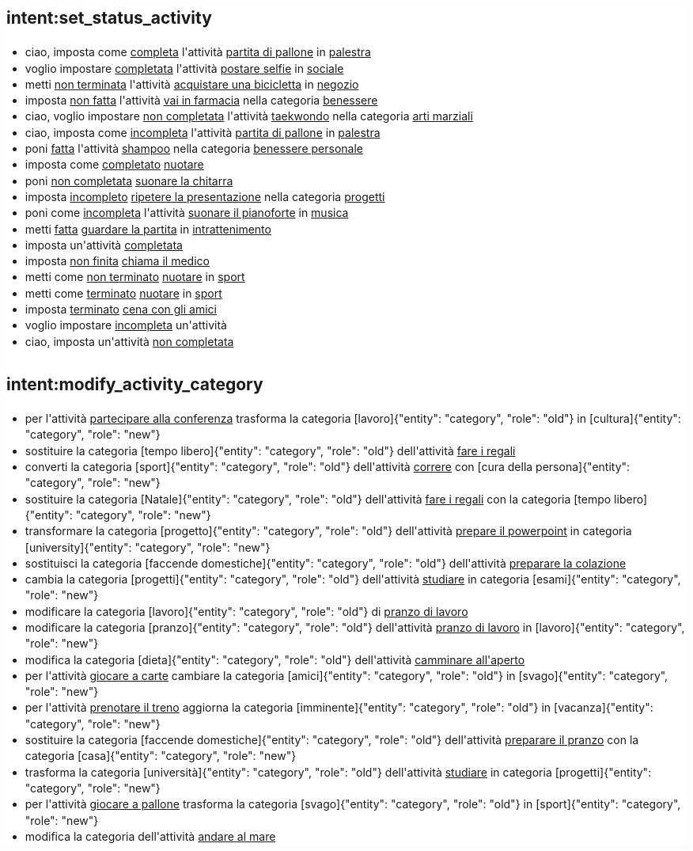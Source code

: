 ## intent:set_status_activity
- ciao, imposta come [completa](activity_status) l'attività [partita di pallone](activity) in [palestra](category)
- voglio impostare [completata](activity_status) l'attività [postare selfie](activity) in [sociale](category)
- metti [non terminata](activity_status) l'attività [acquistare una bicicletta](activity) in [negozio](category)
- imposta [non fatta](activity_status) l'attività [vai in farmacia](activity) nella categoria [benessere](category)
- ciao, voglio impostare [non completata](activity_status) l'attività [taekwondo](activity) nella categoria [arti marziali](category)
- ciao, imposta come [incompleta](activity_status) l'attività [partita di pallone](activity) in [palestra](category)
- poni [fatta](activity_status) l'attività [shampoo](activity) nella categoria [benessere personale](category)
- imposta come [completato](activity_status) [nuotare](activity)
- poni [non completata](activity_status) [suonare la chitarra](activity)
- imposta [incompleto](activity_status) [ripetere la presentazione](activity) nella categoria [progetti](category)
- poni come [incompleta](activity_status) l'attività [suonare il pianoforte](activity) in [musica](category)
- metti [fatta](activity_status) [guardare la partita](activity) in [intrattenimento](category)
- imposta un'attività [completata](activity_status)
- imposta [non finita](activity_status) [chiama il medico](activity)
- metti come [non terminato](activity_status) [nuotare](activity) in [sport](category)
- metti come [terminato](activity_status) [nuotare](activity) in [sport](category)
- imposta [terminato](activity_status) [cena con gli amici](activity)
- voglio impostare [incompleta](activity_status) un'attività
- ciao, imposta un'attività [non completata](activity_status)

## intent:modify_activity_category
- per l'attività [partecipare alla conferenza](activity) trasforma la categoria [lavoro]{"entity": "category", "role": "old"} in [cultura]{"entity": "category", "role": "new"}
- sostituire la categoria [tempo libero]{"entity": "category", "role": "old"} dell'attività [fare i regali](activity)
- converti la categoria [sport]{"entity": "category", "role": "old"} dell'attività [correre](activity) con [cura della persona]{"entity": "category", "role": "new"}
- sostituire la categoria [Natale]{"entity": "category", "role": "old"} dell'attività [fare i regali](activity) con la categoria [tempo libero]{"entity": "category", "role": "new"}
- transformare la categoria [progetto]{"entity": "category", "role": "old"} dell'attività [prepare il powerpoint](activity) in categoria [university]{"entity": "category", "role": "new"}
- sostituisci la categoria [faccende domestiche]{"entity": "category", "role": "old"} dell'attività [preparare la colazione](activity)
- cambia la categoria [progetti]{"entity": "category", "role": "old"} dell'attività [studiare](activity) in categoria [esami]{"entity": "category", "role": "new"}
- modificare la categoria [lavoro]{"entity": "category", "role": "old"} di [pranzo di lavoro](activity)
- modificare la categoria [pranzo]{"entity": "category", "role": "old"} dell'attività [pranzo di lavoro](activity) in [lavoro]{"entity": "category", "role": "new"}
- modifica la categoria [dieta]{"entity": "category", "role": "old"} dell'attività [camminare all'aperto](activity)
- per l'attività [giocare a carte](activity) cambiare la categoria [amici]{"entity": "category", "role": "old"} in [svago]{"entity": "category", "role": "new"}
- per l'attività [prenotare il treno](activity) aggiorna la categoria [imminente]{"entity": "category", "role": "old"} in [vacanza]{"entity": "category", "role": "new"}
- sostituire la categoria [faccende domestiche]{"entity": "category", "role": "old"} dell'attività [preparare il pranzo](activity) con la categoria [casa]{"entity": "category", "role": "new"}
- trasforma la categoria [università]{"entity": "category", "role": "old"} dell'attività [studiare](activity) in categoria [progetti]{"entity": "category", "role": "new"}
- per l'attività [giocare a pallone](activity) trasforma la categoria [svago]{"entity": "category", "role": "old"} in [sport]{"entity": "category", "role": "new"}
- modifica la categoria dell'attività [andare al mare](activity)